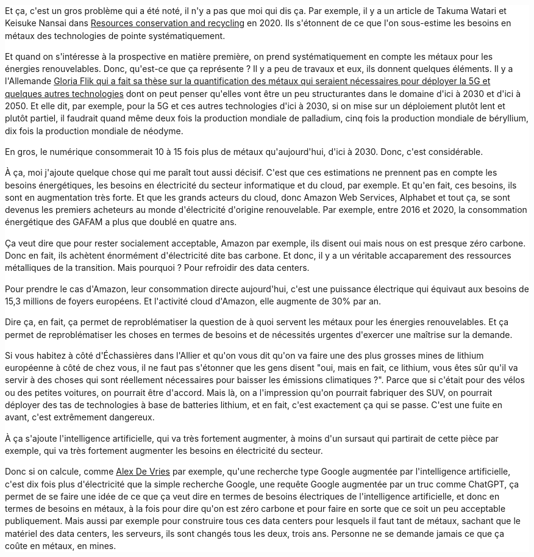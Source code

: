 Et ça, c'est un gros problème qui a été noté, il n'y a pas que moi qui dis ça. Par exemple, il y a un article de Takuma Watari et Keisuke Nansai dans [Resources conservation and recycling](https://www.sciencedirect.com/journal/resources-conservation-and-recycling/vol/155/suppl/C) en 2020. Ils s'étonnent de ce que l'on sous-estime les besoins en métaux des technologies de pointe systématiquement.

Et quand on s'intéresse à la prospective en matière première, on prend systématiquement en compte les métaux pour les énergies renouvelables. Donc, qu'est-ce que ça représente ? Il y a peu de travaux et eux, ils donnent quelques éléments. Il y a l'Allemande [Gloria Flik qui a fait sa thèse sur la quantification des métaux qui seraient nécessaires pour déployer la 5G et quelques autres technologies](https://repository.tudelft.nl/islandora/object/uuid%3Ab3391f04-d3e4-4e96-b4eb-5465c84fb759) dont on peut penser qu'elles vont être un peu structurantes dans le domaine d'ici à 2030 et d'ici à 2050. Et elle dit, par exemple, pour la 5G et ces autres technologies d'ici à 2030, si on mise sur un déploiement plutôt lent et plutôt partiel, il faudrait quand même deux fois la production mondiale de palladium, cinq fois la production mondiale de béryllium, dix fois la production mondiale de néodyme.

En gros, le numérique consommerait 10 à 15 fois plus de métaux qu'aujourd'hui, d'ici à 2030. Donc, c'est considérable.

À ça, moi j'ajoute quelque chose qui me paraît tout aussi décisif. C'est que ces estimations ne prennent pas en compte les besoins énergétiques, les besoins en électricité du secteur informatique et du cloud, par exemple. Et qu'en fait, ces besoins, ils sont en augmentation très forte. Et que les grands acteurs du cloud, donc Amazon Web Services, Alphabet et tout ça, se sont devenus les premiers acheteurs au monde d'électricité d'origine renouvelable. Par exemple, entre 2016 et 2020, la consommation énergétique des GAFAM a plus que doublé en quatre ans.

Ça veut dire que pour rester socialement acceptable, Amazon par exemple, ils disent oui mais nous on est presque zéro carbone. Donc en fait, ils achètent énormément d'électricité dite bas carbone. Et donc, il y a un véritable accaparement des ressources métalliques de la transition. Mais pourquoi ? Pour refroidir des data centers.

Pour prendre le cas d'Amazon, leur consommation directe aujourd'hui, c'est une puissance électrique qui équivaut aux besoins de 15,3 millions de foyers européens. Et l'activité cloud d'Amazon, elle augmente de 30% par an.

Dire ça, en fait, ça permet de reproblématiser la question de à quoi servent les métaux pour les énergies renouvelables. Et ça permet de reproblématiser les choses en termes de besoins et de nécessités urgentes d'exercer une maîtrise sur la demande.

Si vous habitez à côté d'Échassières dans l'Allier et qu'on vous dit qu'on va faire une des plus grosses mines de lithium européenne à côté de chez vous, il ne faut pas s'étonner que les gens disent "oui, mais en fait, ce lithium, vous êtes sûr qu'il va servir à des choses qui sont réellement nécessaires pour baisser les émissions climatiques ?". Parce que si c'était pour des vélos ou des petites voitures, on pourrait être d'accord. Mais là, on a l'impression qu'on pourrait fabriquer des SUV, on pourrait déployer des tas de technologies à base de batteries lithium, et en fait, c'est exactement ça qui se passe. C'est une fuite en avant, c'est extrêmement dangereux.

À ça s'ajoute l'intelligence artificielle, qui va très fortement augmenter, à moins d'un sursaut qui partirait de cette pièce par exemple, qui va très fortement augmenter les besoins en électricité du secteur.

Donc si on calcule, comme [Alex De Vries](https://www.cell.com/joule/abstract/S2542-4351(23)00365-3) par exemple, qu'une recherche type Google augmentée par l'intelligence artificielle, c'est dix fois plus d'électricité que la simple recherche Google, une requête Google augmentée par un truc comme ChatGPT, ça permet de se faire une idée de ce que ça veut dire en termes de besoins électriques de l'intelligence artificielle, et donc en termes de besoins en métaux, à la fois pour dire qu'on est zéro carbone et pour faire en sorte que ce soit un peu acceptable publiquement. Mais aussi par exemple pour construire tous ces data centers pour lesquels il faut tant de métaux, sachant que le matériel des data centers, les serveurs, ils sont changés tous les deux, trois ans. Personne ne se demande jamais ce que ça coûte en métaux, en mines.
